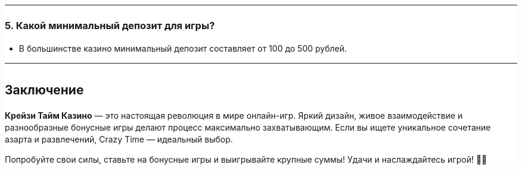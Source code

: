 ***

### 5. **Какой минимальный депозит для игры?**

* В большинстве казино минимальный депозит составляет от 100 до 500 рублей.

***

## Заключение

**Крейзи Тайм Казино** — это настоящая революция в мире онлайн-игр. Яркий дизайн, живое взаимодействие и разнообразные бонусные игры делают процесс максимально захватывающим. Если вы ищете уникальное сочетание азарта и развлечений, Crazy Time — идеальный выбор.

Попробуйте свои силы, ставьте на бонусные игры и выигрывайте крупные суммы! Удачи и наслаждайтесь игрой! 🎡✨

